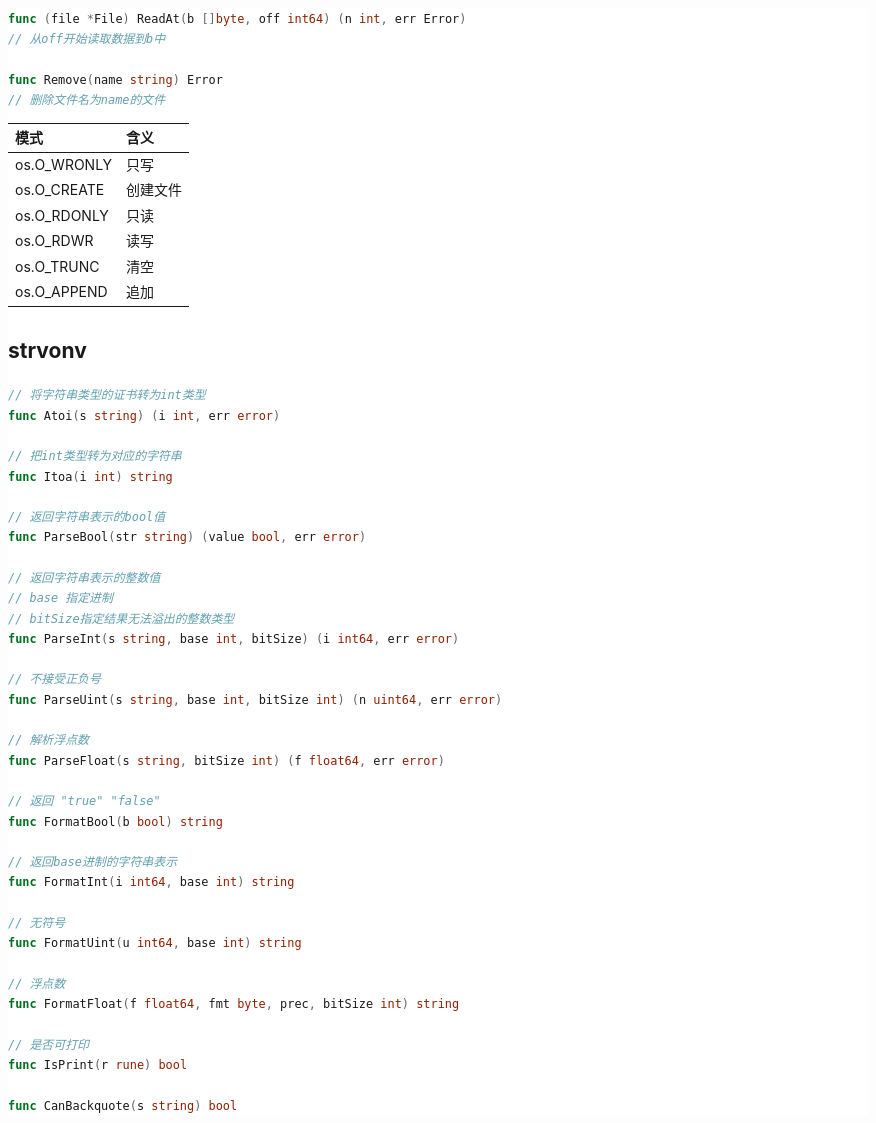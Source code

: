```go
func (file *File) ReadAt(b []byte, off int64) (n int, err Error)
// 从off开始读取数据到b中

func Remove(name string) Error
// 删除文件名为name的文件
```

| 模式        | 含义     |
| :---------- | :------- |
| os.O_WRONLY | 只写     |
| os.O_CREATE | 创建文件 |
| os.O_RDONLY | 只读     |
| os.O_RDWR   | 读写     |
| os.O_TRUNC  | 清空     |
| os.O_APPEND | 追加     |

## strvonv

```go
// 将字符串类型的证书转为int类型
func Atoi(s string) (i int, err error)

// 把int类型转为对应的字符串
func Itoa(i int) string

// 返回字符串表示的bool值
func ParseBool(str string) (value bool, err error)

// 返回字符串表示的整数值
// base 指定进制
// bitSize指定结果无法溢出的整数类型
func ParseInt(s string, base int, bitSize) (i int64, err error)

// 不接受正负号
func ParseUint(s string, base int, bitSize int) (n uint64, err error)

// 解析浮点数
func ParseFloat(s string, bitSize int) (f float64, err error)

// 返回 "true" "false"
func FormatBool(b bool) string

// 返回base进制的字符串表示
func FormatInt(i int64, base int) string

// 无符号
func FormatUint(u int64, base int) string

// 浮点数
func FormatFloat(f float64, fmt byte, prec, bitSize int) string

// 是否可打印
func IsPrint(r rune) bool

func CanBackquote(s string) bool 
```
